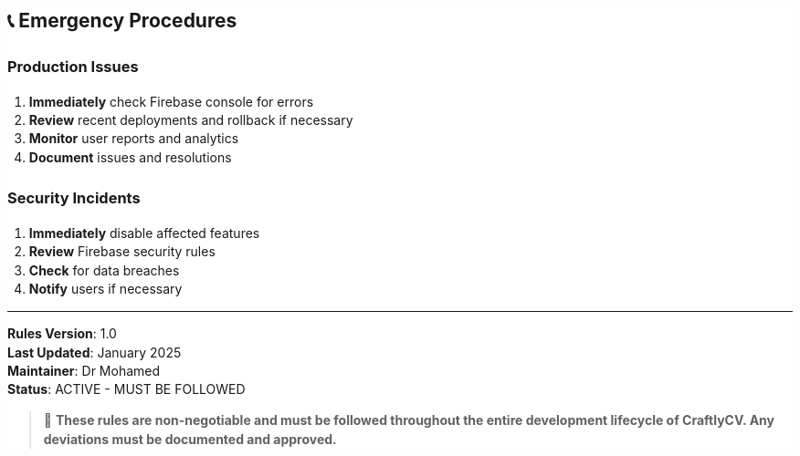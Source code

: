 
## 📞 Emergency Procedures

### Production Issues
1. **Immediately** check Firebase console for errors
2. **Review** recent deployments and rollback if necessary
3. **Monitor** user reports and analytics
4. **Document** issues and resolutions

### Security Incidents
1. **Immediately** disable affected features
2. **Review** Firebase security rules
3. **Check** for data breaches
4. **Notify** users if necessary

---

**Rules Version**: 1.0  
**Last Updated**: January 2025  
**Maintainer**: Dr Mohamed  
**Status**: ACTIVE - MUST BE FOLLOWED

> 🎯 **These rules are non-negotiable and must be followed throughout the entire development lifecycle of CraftlyCV. Any deviations must be documented and approved.**